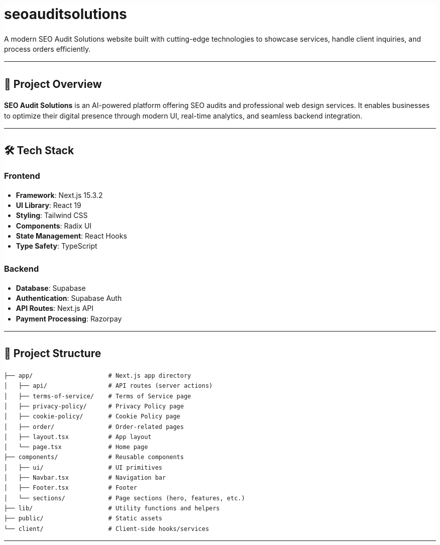 # seoauditsolutions

A modern SEO Audit Solutions website built with cutting-edge technologies to showcase services, handle client inquiries, and process orders efficiently.

---

## 🚀 Project Overview

**SEO Audit Solutions** is an AI-powered platform offering SEO audits and professional web design services. It enables businesses to optimize their digital presence through modern UI, real-time analytics, and seamless backend integration.

---

## 🛠 Tech Stack

### Frontend

- **Framework**: Next.js 15.3.2
- **UI Library**: React 19
- **Styling**: Tailwind CSS
- **Components**: Radix UI
- **State Management**: React Hooks
- **Type Safety**: TypeScript

### Backend

- **Database**: Supabase
- **Authentication**: Supabase Auth
- **API Routes**: Next.js API
- **Payment Processing**: Razorpay

---

## 🧱 Project Structure

~~~
├── app/                     # Next.js app directory
│   ├── api/                 # API routes (server actions)
│   ├── terms-of-service/    # Terms of Service page
│   ├── privacy-policy/      # Privacy Policy page
│   ├── cookie-policy/       # Cookie Policy page
│   ├── order/               # Order-related pages
│   ├── layout.tsx           # App layout
│   └── page.tsx             # Home page
├── components/              # Reusable components
│   ├── ui/                  # UI primitives
│   ├── Navbar.tsx           # Navigation bar
│   ├── Footer.tsx           # Footer
│   └── sections/            # Page sections (hero, features, etc.)
├── lib/                     # Utility functions and helpers
├── public/                  # Static assets
└── client/                  # Client-side hooks/services
~~~

---